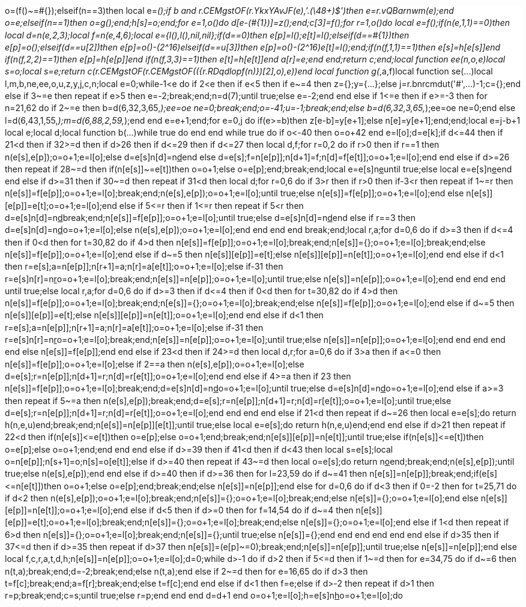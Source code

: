o=(f()~=#{});elseif(n==3)then local e=_();if b and r.CEMgstOF(r.YkxYAvJF(e),'.(\48+)$')then e=r.vQBarnwm(e);end o=e;elseif(n==1)then o=g();end;h[s]=o;end;for e=1,o()do d[e-(#{1})]=z();end;c[3]=f();for r=1,o()do local e=f();if(n(e,1,1)==0)then local d=n(e,2,3);local f=n(e,4,6);local e={l(),l(),nil,nil};if(d==0)then e[p]=l();e[t]=l();elseif(d==#{1})then e[p]=o();elseif(d==u[2])then e[p]=o()-(2^16)elseif(d==u[3])then e[p]=o()-(2^16)e[t]=l();end;if(n(f,1,1)==1)then e[s]=h[e[s]]end if(n(f,2,2)==1)then e[p]=h[e[p]]end if(n(f,3,3)==1)then e[t]=h[e[t]]end a[r]=e;end end;return c;end;local function ee(n,o,e)local s=o;local s=e;return c(r.CEMgstOF(r.CEMgstOF(({r.RDqdlopf(n)})[2],o),e))end local function g(_,a,f)local function se(...)local l,m,b,ne,ee,o,u,z,y,j,c,n;local e=0;while-1<e do if 2<e then if e<5 then if e~=4 then z={};y={...};else j=r.bnrcmdut('#',...)-1;c={};end else if 3~=e then repeat if e>5 then e=-2;break;end;n=d(7);until true;else e=-2;end end else if 1<=e then if e>=-3 then for n=21,62 do if 2~=e then b=d(6,32,3,65,_);ee=oe ne=0;break;end;o=-41;u=-1;break;end;else b=d(6,32,3,65,_);ee=oe ne=0;end else l=d(6,43,1,55,_);m=d(6,88,2,59,_);end end e=e+1;end;for e=0,j do if(e>=b)then z[e-b]=y[e+1];else n[e]=y[e+1];end;end;local e=j-b+1 local e;local d;local function b(...)while true do end end while true do if o<-40 then o=o+42 end e=l[o];d=e[k];if d<=44 then if 21<d then if 32>=d then if d>26 then if d<=29 then if d<=27 then local d,f;for r=0,2 do if r>0 then if r==1 then n(e[s],e[p]);o=o+1;e=l[o];else d=e[s]n[d]=n[d](h(n,d+1,e[p]))end else d=e[s];f=n[e[p]];n[d+1]=f;n[d]=f[e[t]];o=o+1;e=l[o];end end else if d>=26 then repeat if 28~=d then if(n[e[s]]~=e[t])then o=o+1;else o=e[p];end;break;end;local e=e[s]n[e](n[e+1])until true;else local e=e[s]n[e](n[e+1])end end else if d>=31 then if 30~=d then repeat if 31<d then local d;for r=0,6 do if 3>r then if r>0 then if-3<r then repeat if 1~=r then n[e[s]]=f[e[p]];o=o+1;e=l[o];break;end;n(e[s],e[p]);o=o+1;e=l[o];until true;else n[e[s]]=f[e[p]];o=o+1;e=l[o];end else n[e[s]][e[p]]=e[t];o=o+1;e=l[o];end else if 5<=r then if 1<=r then repeat if 5<r then d=e[s]n[d]=n[d]()break;end;n[e[s]]=f[e[p]];o=o+1;e=l[o];until true;else d=e[s]n[d]=n[d]()end else if r==3 then d=e[s]n[d]=n[d]()o=o+1;e=l[o];else n(e[s],e[p]);o=o+1;e=l[o];end end end end break;end;local r,a;for d=0,6 do if d>=3 then if d<=4 then if 0<d then for t=30,82 do if 4>d then n[e[s]]=f[e[p]];o=o+1;e=l[o];break;end;n[e[s]]={};o=o+1;e=l[o];break;end;else n[e[s]]=f[e[p]];o=o+1;e=l[o];end else if d~=5 then n[e[s]][e[p]]=e[t];else n[e[s]][e[p]]=n[e[t]];o=o+1;e=l[o];end end else if d<1 then r=e[s];a=n[e[p]];n[r+1]=a;n[r]=a[e[t]];o=o+1;e=l[o];else if-3<d then repeat if d>1 then r=e[s]n[r]=n[r](h(n,r+1,e[p]))o=o+1;e=l[o];break;end;n[e[s]]=n[e[p]];o=o+1;e=l[o];until true;else n[e[s]]=n[e[p]];o=o+1;e=l[o];end end end end until true;else local r,a;for d=0,6 do if d>=3 then if d<=4 then if 0<d then for t=30,82 do if 4>d then n[e[s]]=f[e[p]];o=o+1;e=l[o];break;end;n[e[s]]={};o=o+1;e=l[o];break;end;else n[e[s]]=f[e[p]];o=o+1;e=l[o];end else if d~=5 then n[e[s]][e[p]]=e[t];else n[e[s]][e[p]]=n[e[t]];o=o+1;e=l[o];end end else if d<1 then r=e[s];a=n[e[p]];n[r+1]=a;n[r]=a[e[t]];o=o+1;e=l[o];else if-3<d then repeat if d>1 then r=e[s]n[r]=n[r](h(n,r+1,e[p]))o=o+1;e=l[o];break;end;n[e[s]]=n[e[p]];o=o+1;e=l[o];until true;else n[e[s]]=n[e[p]];o=o+1;e=l[o];end end end end end else n[e[s]]=f[e[p]];end end else if 23<d then if 24>=d then local d,r;for a=0,6 do if 3>a then if a<=0 then n[e[s]]=f[e[p]];o=o+1;e=l[o];else if 2==a then n(e[s],e[p]);o=o+1;e=l[o];else d=e[s];r=n[e[p]];n[d+1]=r;n[d]=r[e[t]];o=o+1;e=l[o];end end else if 4>=a then if 2<a then repeat if a>3 then n[e[s]]=f[e[p]];o=o+1;e=l[o];break;end;d=e[s]n[d]=n[d](h(n,d+1,e[p]))o=o+1;e=l[o];until true;else d=e[s]n[d]=n[d](h(n,d+1,e[p]))o=o+1;e=l[o];end else if a>=3 then repeat if 5~=a then n(e[s],e[p]);break;end;d=e[s];r=n[e[p]];n[d+1]=r;n[d]=r[e[t]];o=o+1;e=l[o];until true;else d=e[s];r=n[e[p]];n[d+1]=r;n[d]=r[e[t]];o=o+1;e=l[o];end end end end else if 21<d then repeat if d~=26 then local e=e[s];do return h(n,e,u)end;break;end;n[e[s]]=n[e[p]][e[t]];until true;else local e=e[s];do return h(n,e,u)end;end end else if d>21 then repeat if 22<d then if(n[e[s]]<=e[t])then o=e[p];else o=o+1;end;break;end;n[e[s]][e[p]]=n[e[t]];until true;else if(n[e[s]]<=e[t])then o=e[p];else o=o+1;end;end end end else if d>=39 then if 41<d then if d<43 then local s=e[s];local o=n[e[p]];n[s+1]=o;n[s]=o[e[t]];else if d>=40 then repeat if 43~=d then local o=e[s];do return n[o](h(n,o+1,e[p]))end;break;end;n(e[s],e[p]);until true;else n(e[s],e[p]);end end else if d>=40 then if d>=36 then for l=23,59 do if d~=41 then n[e[s]]=n[e[p]];break;end;if(e[s]<=n[e[t]])then o=o+1;else o=e[p];end;break;end;else n[e[s]]=n[e[p]];end else for d=0,6 do if d<3 then if 0<d then if d>=-2 then for t=25,71 do if d<2 then n(e[s],e[p]);o=o+1;e=l[o];break;end;n[e[s]]={};o=o+1;e=l[o];break;end;else n[e[s]]={};o=o+1;e=l[o];end else n[e[s]][e[p]]=n[e[t]];o=o+1;e=l[o];end else if d<5 then if d>=0 then for f=14,54 do if d~=4 then n[e[s]][e[p]]=e[t];o=o+1;e=l[o];break;end;n[e[s]]={};o=o+1;e=l[o];break;end;else n[e[s]]={};o=o+1;e=l[o];end else if 1<d then repeat if 6>d then n[e[s]]={};o=o+1;e=l[o];break;end;n[e[s]]={};until true;else n[e[s]]={};end end end end end end else if d>35 then if 37<=d then if d>=35 then repeat if d>37 then n[e[s]]=(e[p]~=0);break;end;n[e[s]]=n[e[p]];until true;else n[e[s]]=n[e[p]];end else local f,c,r,a,t,d,h;n[e[s]]=n[e[p]];o=o+1;e=l[o];d=0;while d>-1 do if d>2 then if 5<=d then if 1~=d then for e=34,75 do if d~=6 then n(t,a);break;end;d=-2;break;end;else n(t,a);end else if 2~=d then for e=16,65 do if d>3 then t=f[c];break;end;a=f[r];break;end;else t=f[c];end end else if d<1 then f=e;else if d>-2 then repeat if d>1 then r=p;break;end;c=s;until true;else r=p;end end end d=d+1 end o=o+1;e=l[o];h=e[s]n[h](n[h+1])o=o+1;e=l[o];do